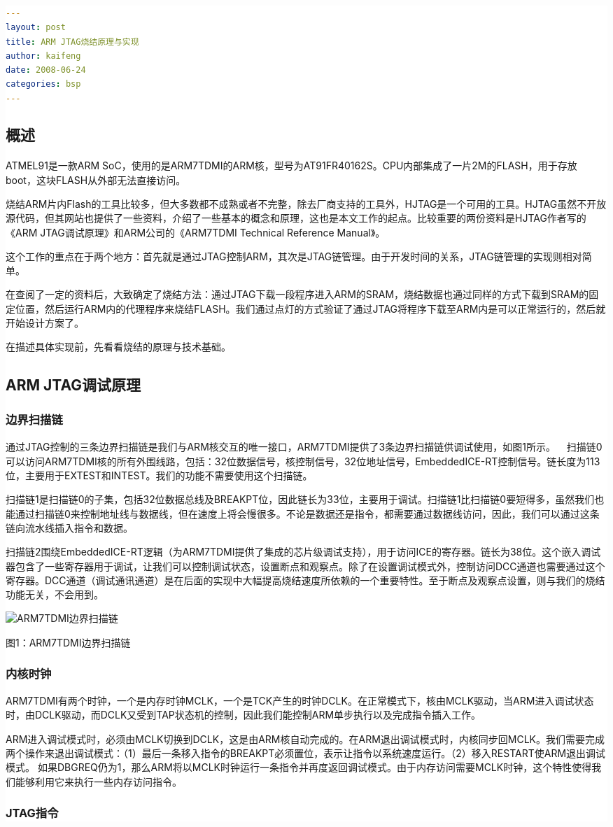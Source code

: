 ```yaml
---
layout: post
title: ARM JTAG烧结原理与实现
author: kaifeng
date: 2008-06-24
categories: bsp
---
```


## 概述

ATMEL91是一款ARM SoC，使用的是ARM7TDMI的ARM核，型号为AT91FR40162S。CPU内部集成了一片2M的FLASH，用于存放boot，这块FLASH从外部无法直接访问。

烧结ARM片内Flash的工具比较多，但大多数都不成熟或者不完整，除去厂商支持的工具外，HJTAG是一个可用的工具。HJTAG虽然不开放源代码，但其网站也提供了一些资料，介绍了一些基本的概念和原理，这也是本文工作的起点。比较重要的两份资料是HJTAG作者写的《ARM JTAG调试原理》和ARM公司的《ARM7TDMI Technical Reference Manual》。

这个工作的重点在于两个地方：首先就是通过JTAG控制ARM，其次是JTAG链管理。由于开发时间的关系，JTAG链管理的实现则相对简单。

在查阅了一定的资料后，大致确定了烧结方法：通过JTAG下载一段程序进入ARM的SRAM，烧结数据也通过同样的方式下载到SRAM的固定位置，然后运行ARM内的代理程序来烧结FLASH。我们通过点灯的方式验证了通过JTAG将程序下载至ARM内是可以正常运行的，然后就开始设计方案了。

在描述具体实现前，先看看烧结的原理与技术基础。

## ARM JTAG调试原理

### 边界扫描链

通过JTAG控制的三条边界扫描链是我们与ARM核交互的唯一接口，ARM7TDMI提供了3条边界扫描链供调试使用，如图1所示。
  
扫描链0可以访问ARM7TDMI核的所有外围线路，包括：32位数据信号，核控制信号，32位地址信号，EmbeddedICE-RT控制信号。链长度为113位，主要用于EXTEST和INTEST。我们的功能不需要使用这个扫描链。

扫描链1是扫描链0的子集，包括32位数据总线及BREAKPT位，因此链长为33位，主要用于调试。扫描链1比扫描链0要短得多，虽然我们也能通过扫描链0来控制地址线与数据线，但在速度上将会慢很多。不论是数据还是指令，都需要通过数据线访问，因此，我们可以通过这条链向流水线插入指令和数据。

扫描链2围绕EmbeddedICE-RT逻辑（为ARM7TDMI提供了集成的芯片级调试支持），用于访问ICE的寄存器。链长为38位。这个嵌入调试器包含了一些寄存器用于调试，让我们可以控制调试状态，设置断点和观察点。除了在设置调试模式外，控制访问DCC通道也需要通过这个寄存器。DCC通道（调试通讯通道）是在后面的实现中大幅提高烧结速度所依赖的一个重要特性。至于断点及观察点设置，则与我们的烧结功能无关，不会用到。

![ARM7TDMI边界扫描链](/posts/assets/arm-jtag-1.png)

图1：ARM7TDMI边界扫描链

### 内核时钟

ARM7TDMI有两个时钟，一个是内存时钟MCLK，一个是TCK产生的时钟DCLK。在正常模式下，核由MCLK驱动，当ARM进入调试状态时，由DCLK驱动，而DCLK又受到TAP状态机的控制，因此我们能控制ARM单步执行以及完成指令插入工作。

ARM进入调试模式时，必须由MCLK切换到DCLK，这是由ARM核自动完成的。在ARM退出调试模式时，内核同步回MCLK。我们需要完成两个操作来退出调试模式：（1）最后一条移入指令的BREAKPT必须置位，表示让指令以系统速度运行。（2）移入RESTART使ARM退出调试模式。
如果DBGREQ仍为1，那么ARM将以MCLK时钟运行一条指令并再度返回调试模式。由于内存访问需要MCLK时钟，这个特性使得我们能够利用它来执行一些内存访问指令。

### JTAG指令
